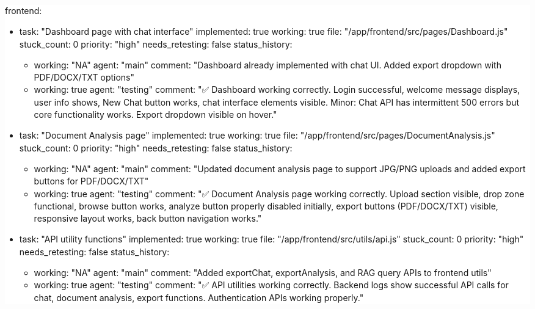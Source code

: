 
frontend:
  - task: "Dashboard page with chat interface"
    implemented: true
    working: true
    file: "/app/frontend/src/pages/Dashboard.js"
    stuck_count: 0
    priority: "high"
    needs_retesting: false
    status_history:
      - working: "NA"
        agent: "main"
        comment: "Dashboard already implemented with chat UI. Added export dropdown with PDF/DOCX/TXT options"
      - working: true
        agent: "testing"
        comment: "✅ Dashboard working correctly. Login successful, welcome message displays, user info shows, New Chat button works, chat interface elements visible. Minor: Chat API has intermittent 500 errors but core functionality works. Export dropdown visible on hover."
  
  - task: "Document Analysis page"
    implemented: true
    working: true
    file: "/app/frontend/src/pages/DocumentAnalysis.js"
    stuck_count: 0
    priority: "high"
    needs_retesting: false
    status_history:
      - working: "NA"
        agent: "main"
        comment: "Updated document analysis page to support JPG/PNG uploads and added export buttons for PDF/DOCX/TXT"
      - working: true
        agent: "testing"
        comment: "✅ Document Analysis page working correctly. Upload section visible, drop zone functional, browse button works, analyze button properly disabled initially, export buttons (PDF/DOCX/TXT) visible, responsive layout works, back button navigation works."
  
  - task: "API utility functions"
    implemented: true
    working: true
    file: "/app/frontend/src/utils/api.js"
    stuck_count: 0
    priority: "high"
    needs_retesting: false
    status_history:
      - working: "NA"
        agent: "main"
        comment: "Added exportChat, exportAnalysis, and RAG query APIs to frontend utils"
      - working: true
        agent: "testing"
        comment: "✅ API utilities working correctly. Backend logs show successful API calls for chat, document analysis, export functions. Authentication APIs working properly."
  